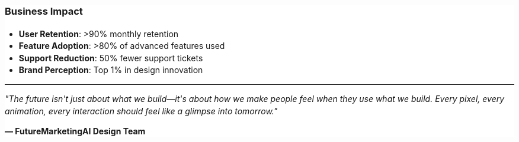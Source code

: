 ### **Business Impact**

- **User Retention**: >90% monthly retention
- **Feature Adoption**: >80% of advanced features used
- **Support Reduction**: 50% fewer support tickets
- **Brand Perception**: Top 1% in design innovation

---

_"The future isn't just about what we build—it's about how we make people feel when they use what we build. Every pixel, every animation, every interaction should feel like a glimpse into tomorrow."_

**— FutureMarketingAI Design Team**
